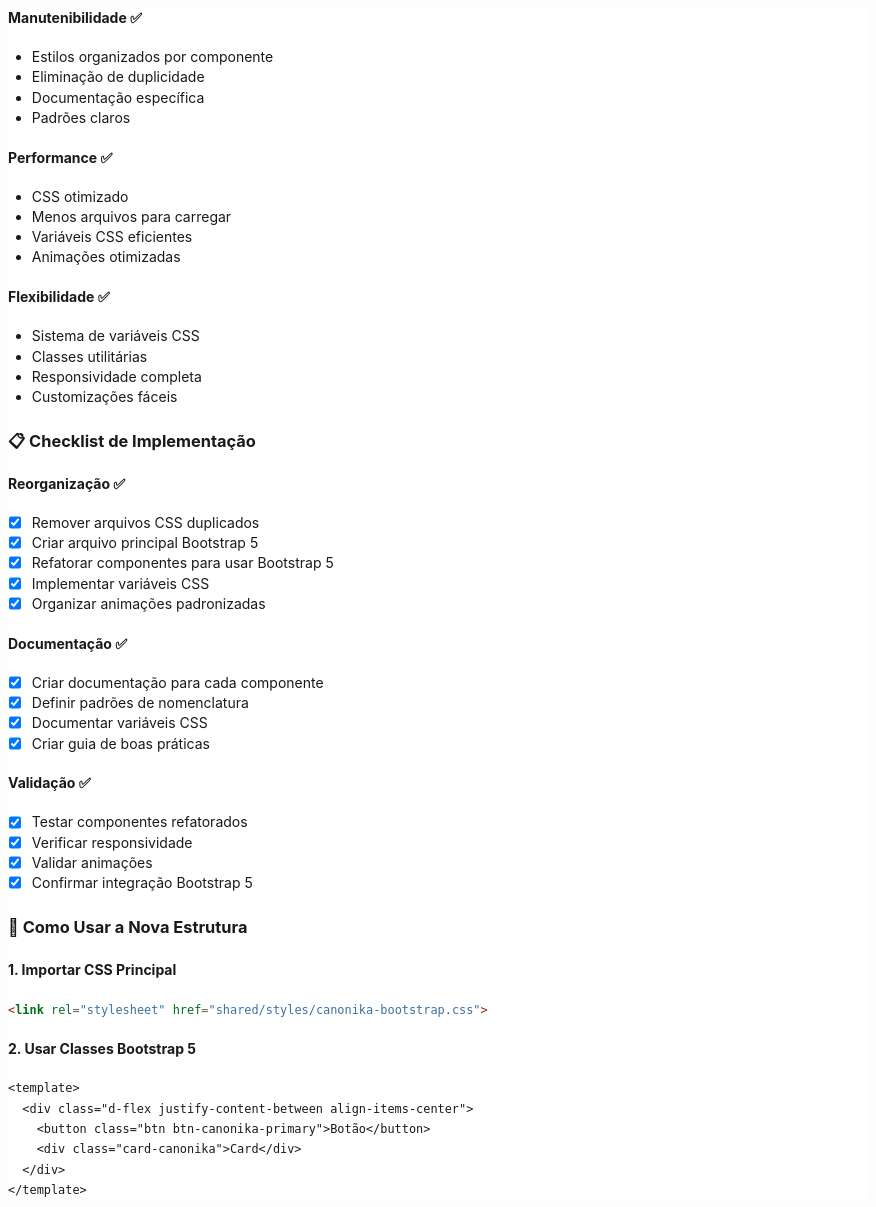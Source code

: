 #### **Manutenibilidade** ✅
- Estilos organizados por componente
- Eliminação de duplicidade
- Documentação específica
- Padrões claros

#### **Performance** ✅
- CSS otimizado
- Menos arquivos para carregar
- Variáveis CSS eficientes
- Animações otimizadas

#### **Flexibilidade** ✅
- Sistema de variáveis CSS
- Classes utilitárias
- Responsividade completa
- Customizações fáceis

### 📋 **Checklist de Implementação**

#### **Reorganização** ✅
- [x] Remover arquivos CSS duplicados
- [x] Criar arquivo principal Bootstrap 5
- [x] Refatorar componentes para usar Bootstrap 5
- [x] Implementar variáveis CSS
- [x] Organizar animações padronizadas

#### **Documentação** ✅
- [x] Criar documentação para cada componente
- [x] Definir padrões de nomenclatura
- [x] Documentar variáveis CSS
- [x] Criar guia de boas práticas

#### **Validação** ✅
- [x] Testar componentes refatorados
- [x] Verificar responsividade
- [x] Validar animações
- [x] Confirmar integração Bootstrap 5

### 🚀 **Como Usar a Nova Estrutura**

#### **1. Importar CSS Principal**
```html
<link rel="stylesheet" href="shared/styles/canonika-bootstrap.css">
```

#### **2. Usar Classes Bootstrap 5**
```vue
<template>
  <div class="d-flex justify-content-between align-items-center">
    <button class="btn btn-canonika-primary">Botão</button>
    <div class="card-canonika">Card</div>
  </div>
</template>
```
